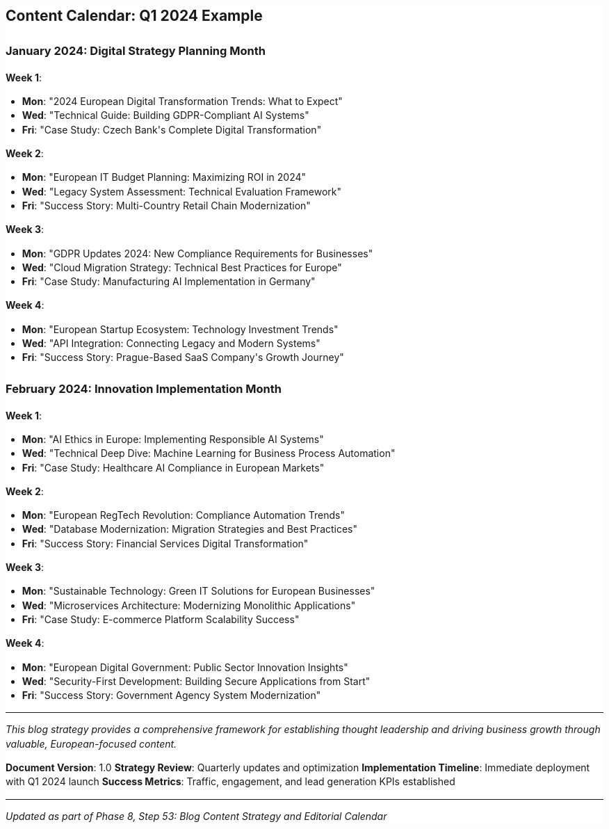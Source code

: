 ## Content Calendar: Q1 2024 Example

### January 2024: Digital Strategy Planning Month

**Week 1**:
- **Mon**: "2024 European Digital Transformation Trends: What to Expect"
- **Wed**: "Technical Guide: Building GDPR-Compliant AI Systems"
- **Fri**: "Case Study: Czech Bank's Complete Digital Transformation"

**Week 2**:
- **Mon**: "European IT Budget Planning: Maximizing ROI in 2024"
- **Wed**: "Legacy System Assessment: Technical Evaluation Framework"
- **Fri**: "Success Story: Multi-Country Retail Chain Modernization"

**Week 3**:
- **Mon**: "GDPR Updates 2024: New Compliance Requirements for Businesses"
- **Wed**: "Cloud Migration Strategy: Technical Best Practices for Europe"
- **Fri**: "Case Study: Manufacturing AI Implementation in Germany"

**Week 4**:
- **Mon**: "European Startup Ecosystem: Technology Investment Trends"
- **Wed**: "API Integration: Connecting Legacy and Modern Systems"
- **Fri**: "Success Story: Prague-Based SaaS Company's Growth Journey"

### February 2024: Innovation Implementation Month

**Week 1**:
- **Mon**: "AI Ethics in Europe: Implementing Responsible AI Systems"
- **Wed**: "Technical Deep Dive: Machine Learning for Business Process Automation"
- **Fri**: "Case Study: Healthcare AI Compliance in European Markets"

**Week 2**:
- **Mon**: "European RegTech Revolution: Compliance Automation Trends"
- **Wed**: "Database Modernization: Migration Strategies and Best Practices"
- **Fri**: "Success Story: Financial Services Digital Transformation"

**Week 3**:
- **Mon**: "Sustainable Technology: Green IT Solutions for European Businesses"
- **Wed**: "Microservices Architecture: Modernizing Monolithic Applications"
- **Fri**: "Case Study: E-commerce Platform Scalability Success"

**Week 4**:
- **Mon**: "European Digital Government: Public Sector Innovation Insights"
- **Wed**: "Security-First Development: Building Secure Applications from Start"
- **Fri**: "Success Story: Government Agency System Modernization"

---

*This blog strategy provides a comprehensive framework for establishing thought leadership and driving business growth through valuable, European-focused content.*

**Document Version**: 1.0
**Strategy Review**: Quarterly updates and optimization
**Implementation Timeline**: Immediate deployment with Q1 2024 launch
**Success Metrics**: Traffic, engagement, and lead generation KPIs established

---
*Updated as part of Phase 8, Step 53: Blog Content Strategy and Editorial Calendar*